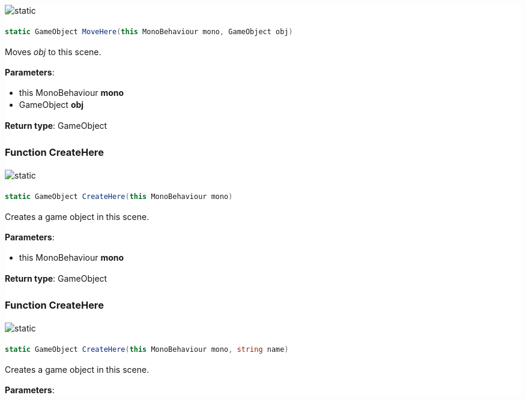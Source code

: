 
![][static]

```csharp
static GameObject MoveHere(this MonoBehaviour mono, GameObject obj)
```

Moves _obj_  to this scene.





**Parameters**:

* this MonoBehaviour **mono**
* GameObject **obj**

**Return type**: GameObject





<a id="Utility.SceneUtility_1a86fa141fdfcf0f5d764a8b10b87e762c"></a>
### Function CreateHere


![][static]

```csharp
static GameObject CreateHere(this MonoBehaviour mono)
```

Creates a game object in this scene.





**Parameters**:

* this MonoBehaviour **mono**

**Return type**: GameObject





<a id="Utility.SceneUtility_1a47581ae363d0c53040ddeab7139a10d6"></a>
### Function CreateHere


![][static]

```csharp
static GameObject CreateHere(this MonoBehaviour mono, string name)
```

Creates a game object in this scene.





**Parameters**:


[static]: https://img.shields.io/badge/-static-lightgrey (static)